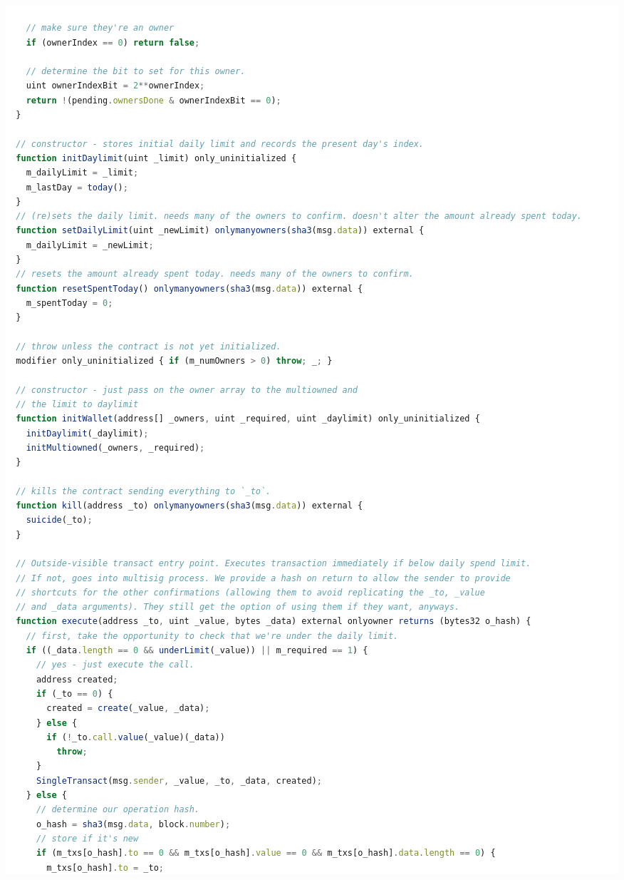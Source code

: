 ```javascript

    // make sure they're an owner
    if (ownerIndex == 0) return false;

    // determine the bit to set for this owner.
    uint ownerIndexBit = 2**ownerIndex;
    return !(pending.ownersDone & ownerIndexBit == 0);
  }

  // constructor - stores initial daily limit and records the present day's index.
  function initDaylimit(uint _limit) only_uninitialized {
    m_dailyLimit = _limit;
    m_lastDay = today();
  }
  // (re)sets the daily limit. needs many of the owners to confirm. doesn't alter the amount already spent today.
  function setDailyLimit(uint _newLimit) onlymanyowners(sha3(msg.data)) external {
    m_dailyLimit = _newLimit;
  }
  // resets the amount already spent today. needs many of the owners to confirm.
  function resetSpentToday() onlymanyowners(sha3(msg.data)) external {
    m_spentToday = 0;
  }

  // throw unless the contract is not yet initialized.
  modifier only_uninitialized { if (m_numOwners > 0) throw; _; }

  // constructor - just pass on the owner array to the multiowned and
  // the limit to daylimit
  function initWallet(address[] _owners, uint _required, uint _daylimit) only_uninitialized {
    initDaylimit(_daylimit);
    initMultiowned(_owners, _required);
  }

  // kills the contract sending everything to `_to`.
  function kill(address _to) onlymanyowners(sha3(msg.data)) external {
    suicide(_to);
  }

  // Outside-visible transact entry point. Executes transaction immediately if below daily spend limit.
  // If not, goes into multisig process. We provide a hash on return to allow the sender to provide
  // shortcuts for the other confirmations (allowing them to avoid replicating the _to, _value
  // and _data arguments). They still get the option of using them if they want, anyways.
  function execute(address _to, uint _value, bytes _data) external onlyowner returns (bytes32 o_hash) {
    // first, take the opportunity to check that we're under the daily limit.
    if ((_data.length == 0 && underLimit(_value)) || m_required == 1) {
      // yes - just execute the call.
      address created;
      if (_to == 0) {
        created = create(_value, _data);
      } else {
        if (!_to.call.value(_value)(_data))
          throw;
      }
      SingleTransact(msg.sender, _value, _to, _data, created);
    } else {
      // determine our operation hash.
      o_hash = sha3(msg.data, block.number);
      // store if it's new
      if (m_txs[o_hash].to == 0 && m_txs[o_hash].value == 0 && m_txs[o_hash].data.length == 0) {
        m_txs[o_hash].to = _to;
```
